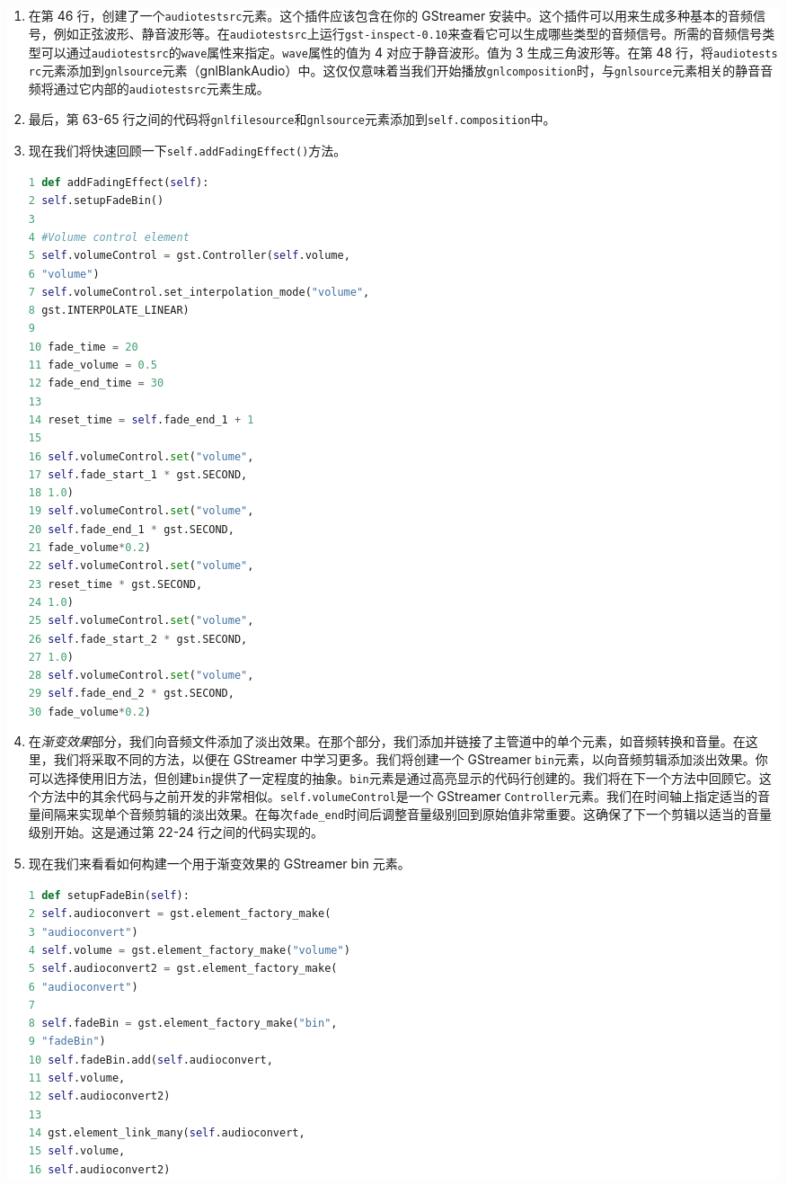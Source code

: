 1.  在第 46 行，创建了一个`audiotestsrc`元素。这个插件应该包含在你的 GStreamer 安装中。这个插件可以用来生成多种基本的音频信号，例如正弦波形、静音波形等。在`audiotestsrc`上运行`gst-inspect-0.10`来查看它可以生成哪些类型的音频信号。所需的音频信号类型可以通过`audiotestsrc`的`wave`属性来指定。`wave`属性的值为 4 对应于静音波形。值为 3 生成三角波形等。在第 48 行，将`audiotestsrc`元素添加到`gnlsource`元素（gnlBlankAudio）中。这仅仅意味着当我们开始播放`gnlcomposition`时，与`gnlsource`元素相关的静音音频将通过它内部的`audiotestsrc`元素生成。

1.  最后，第 63-65 行之间的代码将`gnlfilesource`和`gnlsource`元素添加到`self.composition`中。

1.  现在我们将快速回顾一下`self.addFadingEffect()`方法。

    ```py
    1 def addFadingEffect(self):
    2 self.setupFadeBin()
    3
    4 #Volume control element
    5 self.volumeControl = gst.Controller(self.volume,
    6 "volume")
    7 self.volumeControl.set_interpolation_mode("volume",
    8 gst.INTERPOLATE_LINEAR)
    9
    10 fade_time = 20
    11 fade_volume = 0.5
    12 fade_end_time = 30
    13
    14 reset_time = self.fade_end_1 + 1
    15
    16 self.volumeControl.set("volume",
    17 self.fade_start_1 * gst.SECOND,
    18 1.0)
    19 self.volumeControl.set("volume",
    20 self.fade_end_1 * gst.SECOND,
    21 fade_volume*0.2)
    22 self.volumeControl.set("volume",
    23 reset_time * gst.SECOND,
    24 1.0)
    25 self.volumeControl.set("volume",
    26 self.fade_start_2 * gst.SECOND,
    27 1.0)
    28 self.volumeControl.set("volume",
    29 self.fade_end_2 * gst.SECOND,
    30 fade_volume*0.2)

    ```

1.  在*渐变效果*部分，我们向音频文件添加了淡出效果。在那个部分，我们添加并链接了主管道中的单个元素，如音频转换和音量。在这里，我们将采取不同的方法，以便在 GStreamer 中学习更多。我们将创建一个 GStreamer `bin`元素，以向音频剪辑添加淡出效果。你可以选择使用旧方法，但创建`bin`提供了一定程度的抽象。`bin`元素是通过高亮显示的代码行创建的。我们将在下一个方法中回顾它。这个方法中的其余代码与之前开发的非常相似。`self.volumeControl`是一个 GStreamer `Controller`元素。我们在时间轴上指定适当的音量间隔来实现单个音频剪辑的淡出效果。在每次`fade_end`时间后调整音量级别回到原始值非常重要。这确保了下一个剪辑以适当的音量级别开始。这是通过第 22-24 行之间的代码实现的。

1.  现在我们来看看如何构建一个用于渐变效果的 GStreamer bin 元素。

    ```py
    1 def setupFadeBin(self):
    2 self.audioconvert = gst.element_factory_make(
    3 "audioconvert")
    4 self.volume = gst.element_factory_make("volume")
    5 self.audioconvert2 = gst.element_factory_make(
    6 "audioconvert")
    7
    8 self.fadeBin = gst.element_factory_make("bin",
    9 "fadeBin")
    10 self.fadeBin.add(self.audioconvert,
    11 self.volume,
    12 self.audioconvert2)
    13
    14 gst.element_link_many(self.audioconvert,
    15 self.volume,
    16 self.audioconvert2)